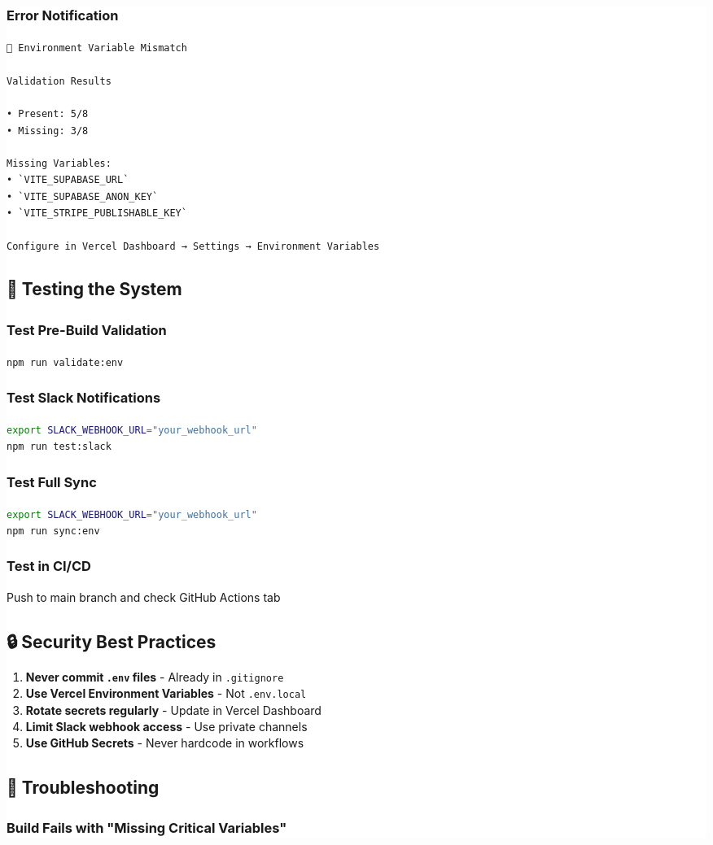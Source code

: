 ### Error Notification
```
🚨 Environment Variable Mismatch

Validation Results

• Present: 5/8
• Missing: 3/8

Missing Variables:
• `VITE_SUPABASE_URL`
• `VITE_SUPABASE_ANON_KEY`
• `VITE_STRIPE_PUBLISHABLE_KEY`

Configure in Vercel Dashboard → Settings → Environment Variables
```

## 🧪 Testing the System

### Test Pre-Build Validation
```bash
npm run validate:env
```

### Test Slack Notifications
```bash
export SLACK_WEBHOOK_URL="your_webhook_url"
npm run test:slack
```

### Test Full Sync
```bash
export SLACK_WEBHOOK_URL="your_webhook_url"
npm run sync:env
```

### Test in CI/CD
Push to main branch and check GitHub Actions tab

## 🔒 Security Best Practices

1. **Never commit `.env` files** - Already in `.gitignore`
2. **Use Vercel Environment Variables** - Not `.env.local`
3. **Rotate secrets regularly** - Update in Vercel Dashboard
4. **Limit Slack webhook access** - Use private channels
5. **Use GitHub Secrets** - Never hardcode in workflows

## 🐛 Troubleshooting

### Build Fails with "Missing Critical Variables"
